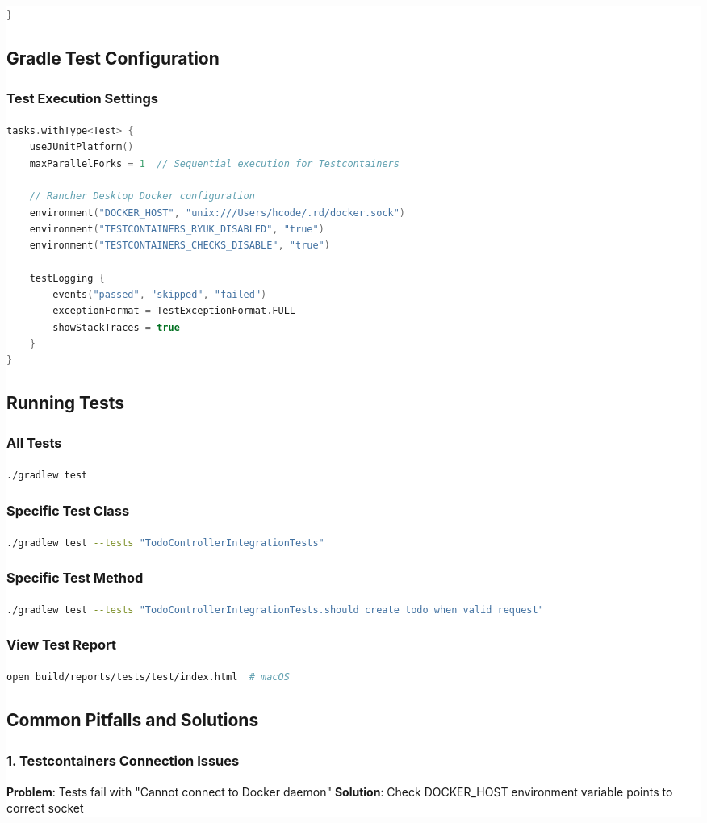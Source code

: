 ```kotlin
}
```

## Gradle Test Configuration

### Test Execution Settings
```kotlin
tasks.withType<Test> {
    useJUnitPlatform()
    maxParallelForks = 1  // Sequential execution for Testcontainers
    
    // Rancher Desktop Docker configuration
    environment("DOCKER_HOST", "unix:///Users/hcode/.rd/docker.sock")
    environment("TESTCONTAINERS_RYUK_DISABLED", "true")
    environment("TESTCONTAINERS_CHECKS_DISABLE", "true")
    
    testLogging {
        events("passed", "skipped", "failed")
        exceptionFormat = TestExceptionFormat.FULL
        showStackTraces = true
    }
}
```

## Running Tests

### All Tests
```bash
./gradlew test
```

### Specific Test Class
```bash
./gradlew test --tests "TodoControllerIntegrationTests"
```

### Specific Test Method
```bash
./gradlew test --tests "TodoControllerIntegrationTests.should create todo when valid request"
```

### View Test Report
```bash
open build/reports/tests/test/index.html  # macOS
```

## Common Pitfalls and Solutions

### 1. Testcontainers Connection Issues
**Problem**: Tests fail with "Cannot connect to Docker daemon"
**Solution**: Check DOCKER_HOST environment variable points to correct socket
